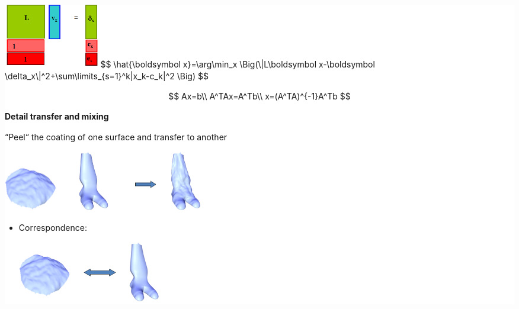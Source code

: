 <img src="/assets/images/数字几何处理.assets/image-20200415083902621.png" alt="image-20200415083902621" style="zoom:50%;" />
$$
\hat{\boldsymbol x}=\arg\min_x \Big(\|L\boldsymbol x-\boldsymbol \delta_x\|^2+\sum\limits_{s=1}^k|x_k-c_k|^2  \Big)
$$

$$
Ax=b\\
A^TAx=A^Tb\\
x=(A^TA)^{-1}A^Tb
$$

**Detail transfer and mixing**

“Peel“ the coating of one surface and transfer to another

<img src="/assets/images/数字几何处理.assets/image-20200415084148670.png" alt="image-20200415084148670" style="zoom:50%;" />

* Correspondence:

	<img src="/assets/images/数字几何处理.assets/image-20200415084436590.png" alt="image-20200415084436590" style="zoom:50%;" />
